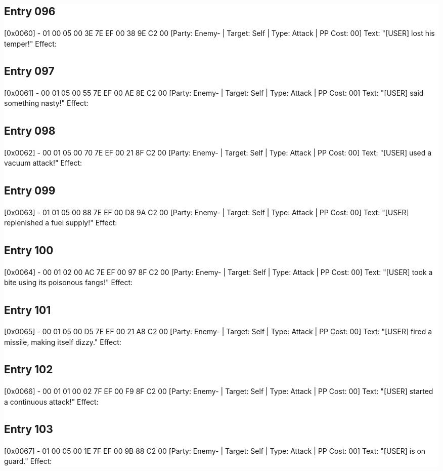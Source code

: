 ## Entry 096
[0x0060] - 01 00 05 00 3E 7E EF 00 38 9E C2 00
[Party: Enemy- | Target: Self | Type: Attack | PP Cost: 00]
Text: "[USER] lost his temper!"
Effect:

## Entry 097
[0x0061] - 00 01 05 00 55 7E EF 00 AE 8E C2 00
[Party: Enemy- | Target: Self | Type: Attack | PP Cost: 00]
Text: "[USER] said something nasty!"
Effect:

## Entry 098
[0x0062] - 00 01 05 00 70 7E EF 00 21 8F C2 00
[Party: Enemy- | Target: Self | Type: Attack | PP Cost: 00]
Text: "[USER] used a vacuum attack!"
Effect:

## Entry 099
[0x0063] - 01 01 05 00 88 7E EF 00 D8 9A C2 00
[Party: Enemy- | Target: Self | Type: Attack | PP Cost: 00]
Text: "[USER] replenished a fuel supply!"
Effect:

## Entry 100
[0x0064] - 00 01 02 00 AC 7E EF 00 97 8F C2 00
[Party: Enemy- | Target: Self | Type: Attack | PP Cost: 00]
Text: "[USER] took a bite using its poisonous fangs!"
Effect:

## Entry 101
[0x0065] - 00 01 05 00 D5 7E EF 00 21 A8 C2 00
[Party: Enemy- | Target: Self | Type: Attack | PP Cost: 00]
Text: "[USER] fired a missile, making itself dizzy."
Effect:

## Entry 102
[0x0066] - 00 01 01 00 02 7F EF 00 F9 8F C2 00
[Party: Enemy- | Target: Self | Type: Attack | PP Cost: 00]
Text: "[USER] started a continuous attack!"
Effect:

## Entry 103
[0x0067] - 01 00 05 00 1E 7F EF 00 9B 88 C2 00
[Party: Enemy- | Target: Self | Type: Attack | PP Cost: 00]
Text: "[USER] is on guard."
Effect:
